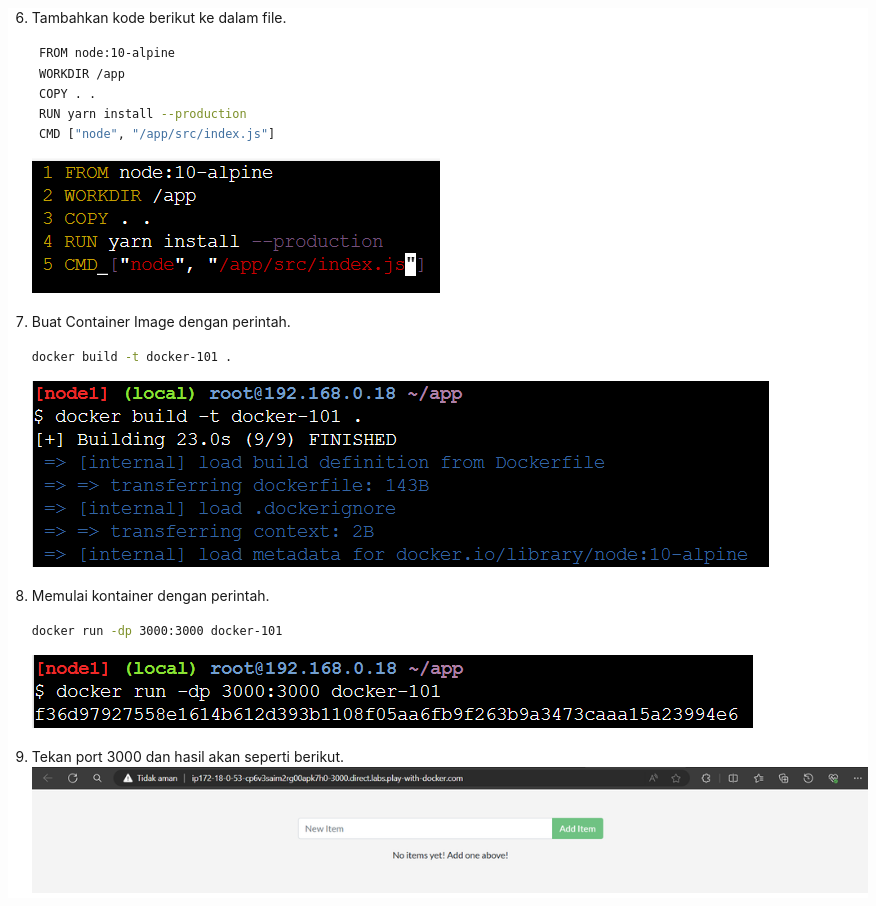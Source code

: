 6. Tambahkan kode berikut ke dalam file.
   ```bash
    FROM node:10-alpine
    WORKDIR /app
    COPY . .
    RUN yarn install --production
    CMD ["node", "/app/src/index.js"]
   ```
   ![](assets/7.png)

7. Buat Container Image dengan perintah.
   ```bash
   docker build -t docker-101 .
   ```
   ![](assets/8.png)

8. Memulai kontainer dengan perintah.
   ```bash
   docker run -dp 3000:3000 docker-101
   ```
   ![](assets/9.png)
   
9. Tekan port 3000 dan hasil akan seperti berikut.
   ![](assets/27.png)
